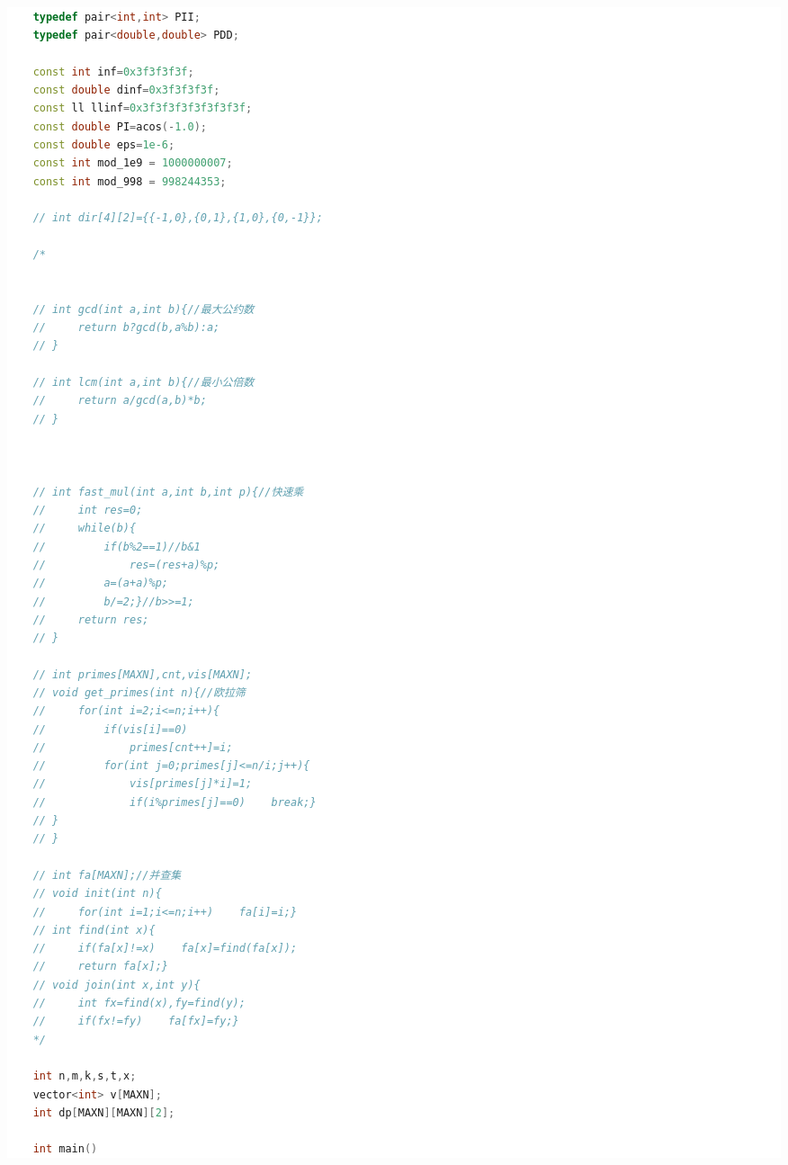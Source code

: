 ```cpp
    typedef pair<int,int> PII;
    typedef pair<double,double> PDD;

    const int inf=0x3f3f3f3f;
    const double dinf=0x3f3f3f3f;
    const ll llinf=0x3f3f3f3f3f3f3f3f;
    const double PI=acos(-1.0);
    const double eps=1e-6;
    const int mod_1e9 = 1000000007;
    const int mod_998 = 998244353;

    // int dir[4][2]={{-1,0},{0,1},{1,0},{0,-1}};

    /*


    // int gcd(int a,int b){//最大公约数
    //     return b?gcd(b,a%b):a;
    // }

    // int lcm(int a,int b){//最小公倍数
    //     return a/gcd(a,b)*b;
    // }



    // int fast_mul(int a,int b,int p){//快速乘
    //     int res=0;
    //     while(b){
    //         if(b%2==1)//b&1
    //             res=(res+a)%p;
    //         a=(a+a)%p;
    //         b/=2;}//b>>=1;
    //     return res;
    // }

    // int primes[MAXN],cnt,vis[MAXN];
    // void get_primes(int n){//欧拉筛
    //     for(int i=2;i<=n;i++){
    //         if(vis[i]==0)
    //             primes[cnt++]=i;
    //         for(int j=0;primes[j]<=n/i;j++){
    //             vis[primes[j]*i]=1;
    //             if(i%primes[j]==0)    break;}
    // }
    // }

    // int fa[MAXN];//并查集
    // void init(int n){
    //     for(int i=1;i<=n;i++)    fa[i]=i;}
    // int find(int x){
    //     if(fa[x]!=x)    fa[x]=find(fa[x]);
    //     return fa[x];}
    // void join(int x,int y){
    //     int fx=find(x),fy=find(y);
    //     if(fx!=fy)    fa[fx]=fy;}
    */

    int n,m,k,s,t,x;
    vector<int> v[MAXN];
    int dp[MAXN][MAXN][2];

    int main()
```